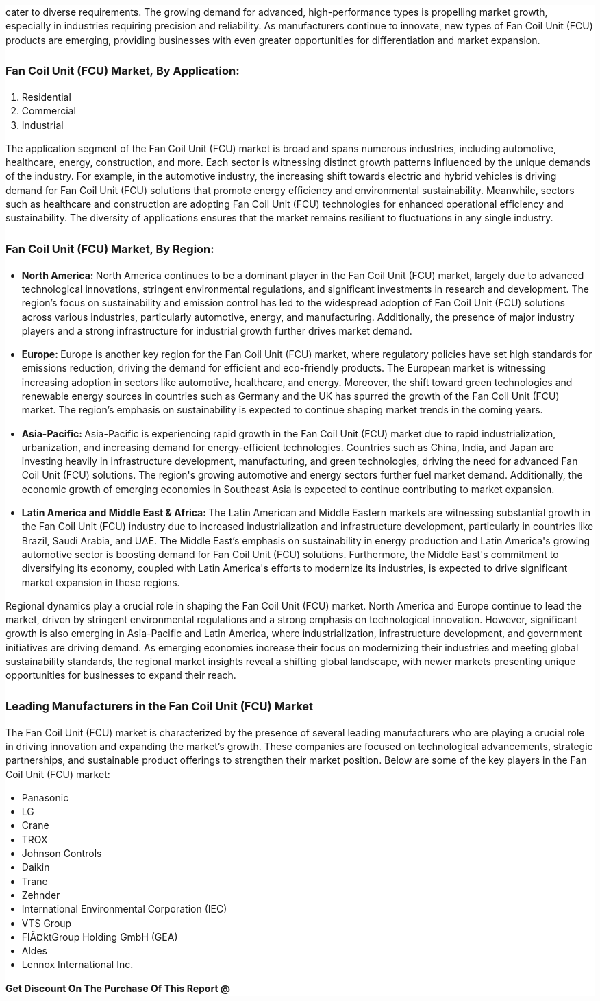 cater to diverse requirements. The growing demand for advanced, high-performance types is propelling market growth, especially in industries requiring precision and reliability. As manufacturers continue to innovate, new types of Fan Coil Unit (FCU) products are emerging, providing businesses with even greater opportunities for differentiation and market expansion.</p><h3>Fan Coil Unit (FCU) Market,&nbsp;By Application:</h3><ol><li>Residential<li> Commercial<li> Industrial</li></ol><p>The application segment of the Fan Coil Unit (FCU) market is broad and spans numerous industries, including automotive, healthcare, energy, construction, and more. Each sector is witnessing distinct growth patterns influenced by the unique demands of the industry. For example, in the automotive industry, the increasing shift towards electric and hybrid vehicles is driving demand for Fan Coil Unit (FCU) solutions that promote energy efficiency and environmental sustainability. Meanwhile, sectors such as healthcare and construction are adopting Fan Coil Unit (FCU) technologies for enhanced operational efficiency and sustainability. The diversity of applications ensures that the market remains resilient to fluctuations in any single industry.</p><h3>Fan Coil Unit (FCU) Market, By Region:</h3><ul><li><p><strong>North America:&nbsp;</strong>North America continues to be a dominant player in the Fan Coil Unit (FCU) market, largely due to advanced technological innovations, stringent environmental regulations, and significant investments in research and development. The region&rsquo;s focus on sustainability and emission control has led to the widespread adoption of Fan Coil Unit (FCU) solutions across various industries, particularly automotive, energy, and manufacturing. Additionally, the presence of major industry players and a strong infrastructure for industrial growth further drives market demand.</p></li><li><p><strong><strong>Europe:&nbsp;</strong></strong>Europe is another key region for the Fan Coil Unit (FCU) market, where regulatory policies have set high standards for emissions reduction, driving the demand for efficient and eco-friendly products. The European market is witnessing increasing adoption in sectors like automotive, healthcare, and energy. Moreover, the shift toward green technologies and renewable energy sources in countries such as Germany and the UK has spurred the growth of the Fan Coil Unit (FCU) market. The region&rsquo;s emphasis on sustainability is expected to continue shaping market trends in the coming years.</p></li><li><p><strong><strong>Asia-Pacific:&nbsp;</strong></strong>Asia-Pacific is experiencing rapid growth in the Fan Coil Unit (FCU) market due to rapid industrialization, urbanization, and increasing demand for energy-efficient technologies. Countries such as China, India, and Japan are investing heavily in infrastructure development, manufacturing, and green technologies, driving the need for advanced Fan Coil Unit (FCU) solutions. The region's growing automotive and energy sectors further fuel market demand. Additionally, the economic growth of emerging economies in Southeast Asia is expected to continue contributing to market expansion.</p></li><li><p><strong><strong>Latin America and Middle East &amp; Africa:&nbsp;</strong></strong>The Latin American and Middle Eastern markets are witnessing substantial growth in the Fan Coil Unit (FCU) industry due to increased industrialization and infrastructure development, particularly in countries like Brazil, Saudi Arabia, and UAE. The Middle East&rsquo;s emphasis on sustainability in energy production and Latin America's growing automotive sector is boosting demand for Fan Coil Unit (FCU) solutions. Furthermore, the Middle East's commitment to diversifying its economy, coupled with Latin America's efforts to modernize its industries, is expected to drive significant market expansion in these regions.</p></li></ul><p>Regional dynamics play a crucial role in shaping the Fan Coil Unit (FCU) market. North America and Europe continue to lead the market, driven by stringent environmental regulations and a strong emphasis on technological innovation. However, significant growth is also emerging in Asia-Pacific and Latin America, where industrialization, infrastructure development, and government initiatives are driving demand. As emerging economies increase their focus on modernizing their industries and meeting global sustainability standards, the regional market insights reveal a shifting global landscape, with newer markets presenting unique opportunities for businesses to expand their reach.</p><h3><strong>Leading Manufacturers in the Fan Coil Unit (FCU) Market</strong></h3><p>The Fan Coil Unit (FCU) market is characterized by the presence of several leading manufacturers who are playing a crucial role in driving innovation and expanding the market&rsquo;s growth. These companies are focused on technological advancements, strategic partnerships, and sustainable product offerings to strengthen their market position. Below are some of the key players in the Fan Coil Unit (FCU) market:</p></div><div class="article-main__content" data-test-id="publishing-text-block"><ul><li><span class="">Panasonic<li>LG<li>Crane<li>TROX<li>Johnson Controls<li>Daikin<li>Trane<li>Zehnder<li>International Environmental Corporation (IEC)<li>VTS Group<li>FlÃ¤ktGroup Holding GmbH (GEA)<li>Aldes<li>Lennox International Inc.</span></li></ul></div><div class="article-main__content" data-test-id="publishing-text-block"><p><span class="font-[700]"><strong>Get Discount On The Purchase Of This Report @</strong>